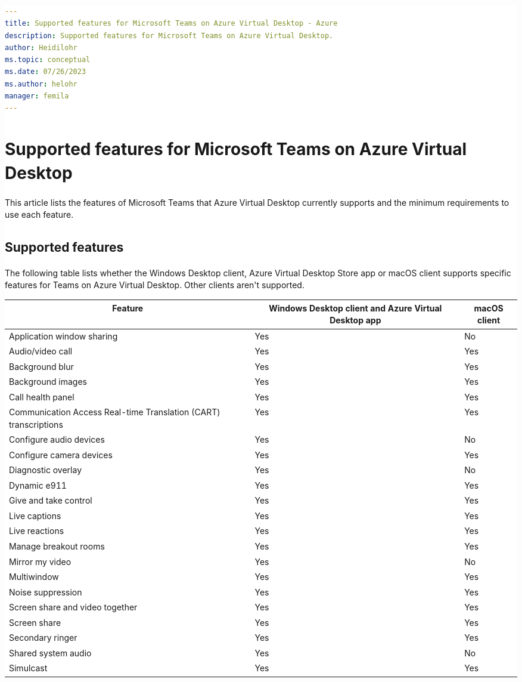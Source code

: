 ```yaml
---
title: Supported features for Microsoft Teams on Azure Virtual Desktop - Azure
description: Supported features for Microsoft Teams on Azure Virtual Desktop.
author: Heidilohr
ms.topic: conceptual
ms.date: 07/26/2023
ms.author: helohr
manager: femila
---
```


# Supported features for Microsoft Teams on Azure Virtual Desktop

This article lists the features of Microsoft Teams that Azure Virtual Desktop currently supports and the minimum requirements to use each feature.

## Supported features

The following table lists whether the Windows Desktop client, Azure Virtual Desktop Store app or macOS client supports specific features for Teams on Azure Virtual Desktop. Other clients aren't supported.

| Feature | Windows Desktop client and Azure Virtual Desktop app | macOS client |
|--|--|--|
| Application window sharing | Yes | No |
| Audio/video call | Yes | Yes |
| Background blur | Yes | Yes |
| Background images | Yes | Yes |
| Call health panel | Yes | Yes |
| Communication Access Real-time Translation (CART) transcriptions | Yes | Yes |
| Configure audio devices | Yes | No |
| Configure camera devices | Yes | Yes |
| Diagnostic overlay | Yes | No |
| Dynamic e911 | Yes | Yes |
| Give and take control | Yes | Yes |
| Live captions | Yes | Yes |
| Live reactions | Yes | Yes |
| Manage breakout rooms | Yes | Yes |
| Mirror my video | Yes | No |
| Multiwindow | Yes | Yes |
| Noise suppression | Yes | Yes |
| Screen share and video together | Yes | Yes |
| Screen share | Yes | Yes |
| Secondary ringer | Yes | Yes |
| Shared system audio | Yes | No |
| Simulcast | Yes | Yes |